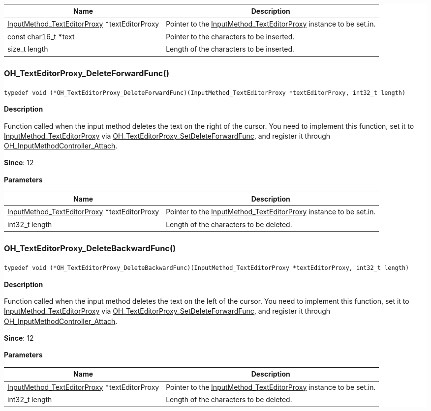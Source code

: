 | Name| Description|
| -- | -- |
| [InputMethod_TextEditorProxy](capi-inputmethod-inputmethod-texteditorproxy.md) *textEditorProxy | Pointer to the [InputMethod_TextEditorProxy](capi-inputmethod-inputmethod-texteditorproxy.md) instance to be set.in. |
|  const char16_t *text | Pointer to the characters to be inserted.|
|  size_t length | Length of the characters to be inserted.|

### OH_TextEditorProxy_DeleteForwardFunc()

```
typedef void (*OH_TextEditorProxy_DeleteForwardFunc)(InputMethod_TextEditorProxy *textEditorProxy, int32_t length)
```

**Description**

Function called when the input method deletes the text on the right of the cursor. You need to implement this function, set it to [InputMethod_TextEditorProxy](capi-inputmethod-inputmethod-texteditorproxy.md) via [OH_TextEditorProxy_SetDeleteForwardFunc](capi-inputmethod-text-editor-proxy-capi-h.md#oh_texteditorproxy_setdeleteforwardfunc), and register it through [OH_InputMethodController_Attach](capi-inputmethod-controller-capi-h.md#oh_inputmethodcontroller_attach).

**Since**: 12


**Parameters**

| Name| Description|
| -- | -- |
| [InputMethod_TextEditorProxy](capi-inputmethod-inputmethod-texteditorproxy.md) *textEditorProxy | Pointer to the [InputMethod_TextEditorProxy](capi-inputmethod-inputmethod-texteditorproxy.md) instance to be set.in. |
|  int32_t length | Length of the characters to be deleted.|

### OH_TextEditorProxy_DeleteBackwardFunc()

```
typedef void (*OH_TextEditorProxy_DeleteBackwardFunc)(InputMethod_TextEditorProxy *textEditorProxy, int32_t length)
```

**Description**

Function called when the input method deletes the text on the left of the cursor. You need to implement this function, set it to [InputMethod_TextEditorProxy](capi-inputmethod-inputmethod-texteditorproxy.md) via [OH_TextEditorProxy_SetDeleteForwardFunc](capi-inputmethod-text-editor-proxy-capi-h.md#oh_texteditorproxy_setdeleteforwardfunc), and register it through [OH_InputMethodController_Attach](capi-inputmethod-controller-capi-h.md#oh_inputmethodcontroller_attach).

**Since**: 12


**Parameters**

| Name| Description|
| -- | -- |
| [InputMethod_TextEditorProxy](capi-inputmethod-inputmethod-texteditorproxy.md) *textEditorProxy | Pointer to the [InputMethod_TextEditorProxy](capi-inputmethod-inputmethod-texteditorproxy.md) instance to be set.in. |
|  int32_t length | Length of the characters to be deleted.|
